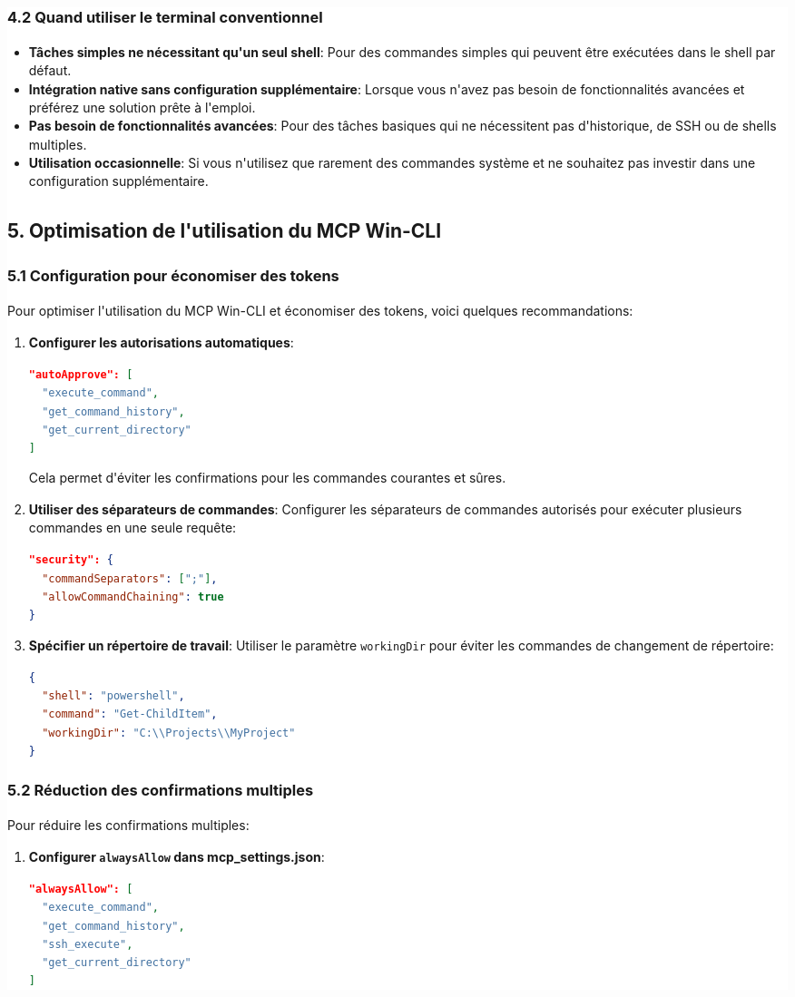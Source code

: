 ### 4.2 Quand utiliser le terminal conventionnel

- **Tâches simples ne nécessitant qu'un seul shell**: Pour des commandes simples qui peuvent être exécutées dans le shell par défaut.
- **Intégration native sans configuration supplémentaire**: Lorsque vous n'avez pas besoin de fonctionnalités avancées et préférez une solution prête à l'emploi.
- **Pas besoin de fonctionnalités avancées**: Pour des tâches basiques qui ne nécessitent pas d'historique, de SSH ou de shells multiples.
- **Utilisation occasionnelle**: Si vous n'utilisez que rarement des commandes système et ne souhaitez pas investir dans une configuration supplémentaire.

## 5. Optimisation de l'utilisation du MCP Win-CLI

### 5.1 Configuration pour économiser des tokens

Pour optimiser l'utilisation du MCP Win-CLI et économiser des tokens, voici quelques recommandations:

1. **Configurer les autorisations automatiques**:
   ```json
   "autoApprove": [
     "execute_command",
     "get_command_history",
     "get_current_directory"
   ]
   ```
   Cela permet d'éviter les confirmations pour les commandes courantes et sûres.

2. **Utiliser des séparateurs de commandes**:
   Configurer les séparateurs de commandes autorisés pour exécuter plusieurs commandes en une seule requête:
   ```json
   "security": {
     "commandSeparators": [";"],
     "allowCommandChaining": true
   }
   ```

3. **Spécifier un répertoire de travail**:
   Utiliser le paramètre `workingDir` pour éviter les commandes de changement de répertoire:
   ```json
   {
     "shell": "powershell",
     "command": "Get-ChildItem",
     "workingDir": "C:\\Projects\\MyProject"
   }
   ```

### 5.2 Réduction des confirmations multiples

Pour réduire les confirmations multiples:

1. **Configurer `alwaysAllow` dans mcp_settings.json**:
   ```json
   "alwaysAllow": [
     "execute_command",
     "get_command_history",
     "ssh_execute",
     "get_current_directory"
   ]
   ```
